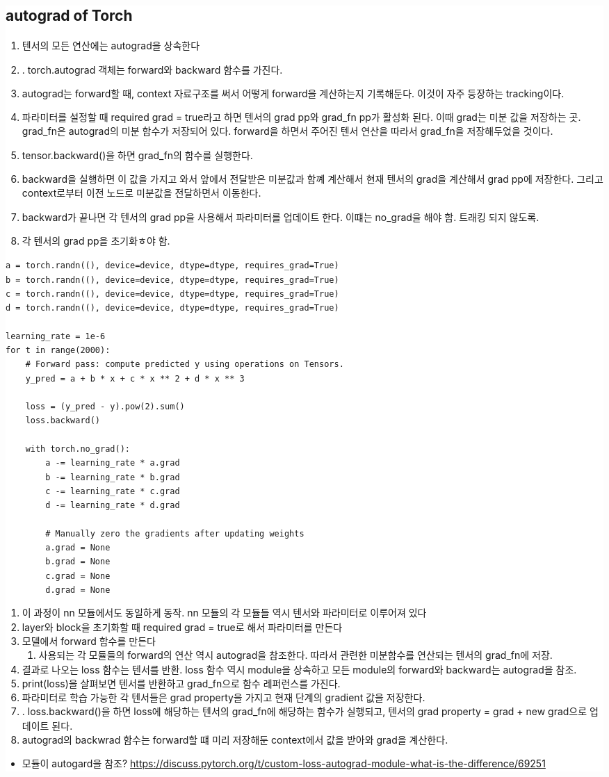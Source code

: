 ## autograd of Torch

1. 텐서의 모든 연산에는 autograd을 상속한다
2. . torch.autograd 객체는 forward와 backward 함수를 가진다.
3.  autograd는 forward할 때, context 자료구조를 써서 어떻게 forward을 계산하는지 기록해둔다. 이것이 자주 등장하는 tracking이다.

4. 파라미터를 설정할 때 required grad = true라고 하면 텐서의 grad pp와 grad_fn pp가 활성화 된다. 이때 grad는 미분 값을 저장하는 곳. grad_fn은 autograd의 미분 함수가 저장되어 있다. forward을 하면서 주어진 텐서 연산을 따라서 grad_fn을 저장해두었을 것이다.
5. tensor.backward()을 하면 grad_fn의 함수를 실행한다. 
6.  backward을 실행하면 이 값을 가지고 와서 앞에서 전달받은 미분값과 함꼐 계산해서 현재 텐서의 grad을 계산해서 grad pp에 저장한다. 그리고 context로부터 이전 노드로 미분값을 전달하면서 이동한다. 
7. backward가 끝나면 각 텐서의 grad pp을 사용해서 파라미터를 업데이트 한다. 이떄는 no_grad을 해야 함. 트래킹 되지 않도록.
8. 각 텐서의 grad pp을 초기화ㅎ야 함.

```
a = torch.randn((), device=device, dtype=dtype, requires_grad=True)
b = torch.randn((), device=device, dtype=dtype, requires_grad=True)
c = torch.randn((), device=device, dtype=dtype, requires_grad=True)
d = torch.randn((), device=device, dtype=dtype, requires_grad=True)

learning_rate = 1e-6
for t in range(2000):
    # Forward pass: compute predicted y using operations on Tensors.
    y_pred = a + b * x + c * x ** 2 + d * x ** 3

    loss = (y_pred - y).pow(2).sum()
    loss.backward()

    with torch.no_grad():
        a -= learning_rate * a.grad
        b -= learning_rate * b.grad
        c -= learning_rate * c.grad
        d -= learning_rate * d.grad

        # Manually zero the gradients after updating weights
        a.grad = None
        b.grad = None
        c.grad = None
        d.grad = None
```

1. 이 과정이 nn 모듈에서도 동일하게 동작. nn 모듈의 각 모듈들 역시 텐서와 파라미터로 이루어져 있다
2. layer와 block을 초기화할 때 required grad = true로 해서 파라미터를 만든다
3. 모델에서 forward 함수를 만든다
   1. 사용되는 각 모듈들의 forward의 연산 역시 autograd을 참조한다. 따라서 관련한 미분함수를 연산되는 텐서의 grad_fn에 저장.
4. 결과로 나오는 loss 함수는 텐서를 반환. loss 함수 역시 module을 상속하고 모든 module의 forward와 backward는 autograd을 참조.
5.  print(loss)을 살펴보면 텐서를 반환하고 grad_fn으로 함수 레퍼런스를 가진다.
6.  파라미터로 학습 가능한 각 텐서들은 grad property을 가지고 현재 단계의 gradient 값을 저장한다.
7.  .  loss.backward()을 하면 loss에 해당하는 텐서의 grad_fn에 해당하는 함수가 실행되고, 텐서의 grad property = grad + new grad으로 업데이트 된다. 
8.  autograd의 backwrad 함수는 forward할 떄 미리 저장해둔 context에서 값을 받아와 grad을 계산한다.

* 모듈이 autogard을 참조?
https://discuss.pytorch.org/t/custom-loss-autograd-module-what-is-the-difference/69251
